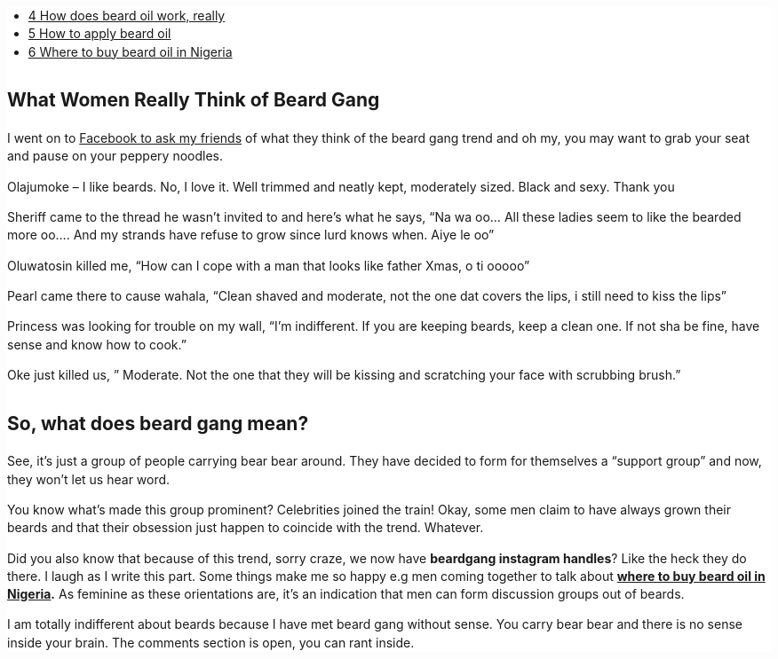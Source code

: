 - [4 How does beard oil work, really](#How_does_beard_oil_work_really)
- [5 How to apply beard oil](#How_to_apply_beard_oil)
- [6 Where to buy beard oil in Nigeria](#Where_to_buy_beard_oil_in_Nigeria)

## What Women Really Think of Beard Gang

I went on to [Facebook to ask my friends](https://m.facebook.com/story.php?story_fbid=660855804255344&amp;id=100009927903430) of what they think of the beard gang trend and oh my, you may want to grab your seat and pause on your peppery noodles.

Olajumoke &#x2013; I like beards. No, I love it. Well trimmed and neatly kept, moderately sized. Black and sexy. Thank you

Sheriff came to the thread he wasn&#x2019;t invited to and here&#x2019;s what he says, &#x201C;Na wa oo&#x2026; All these ladies seem to like the bearded more oo&#x2026;. And my strands have refuse to grow since lurd knows when. Aiye le oo&#x201D;

Oluwatosin killed me, &#x201C;How can I cope with a man that looks like father Xmas, o ti ooooo&#x201D;

Pearl came there to cause wahala, &#x201C;Clean shaved and moderate, not the one dat covers the lips, i still need to kiss the lips&#x201D;

Princess was looking for trouble on my wall, &#x201C;I&#x2019;m indifferent. If you are keeping beards, keep a clean one. If not sha be fine, have sense and know how to cook.&#x201D;

Oke just killed us, &#x201D; Moderate. Not the one that they will be kissing and scratching your face with scrubbing brush.&#x201D;

## So, what does beard gang mean?

See, it&#x2019;s just a group of people carrying bear bear around. They have decided to form for themselves a &#x201C;support group&#x201D; and now, they won&#x2019;t let us hear word.

You know what&#x2019;s made this group prominent? Celebrities joined the train! Okay, some men claim to have always grown their beards and that their obsession just happen to coincide with the trend. Whatever.

Did you also know that because of this trend, sorry craze, we now have **beardgang instagram handles**? Like the heck they do there. I laugh as I write this part. Some things make me so happy e.g men coming together to talk about **[where to buy beard oil in Nigeria](http://mybeardgang.com).** As feminine as these orientations are, it&#x2019;s an indication that men can form discussion groups out of beards.

I am totally indifferent about beards because I have met beard gang without sense. You carry bear bear and there is no sense inside your brain. The comments section is open, you can rant inside.